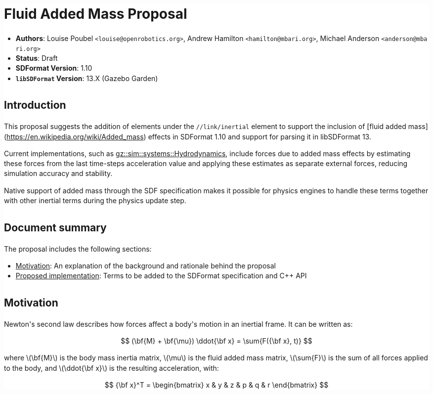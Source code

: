 <script src='https://cdnjs.cloudflare.com/ajax/libs/mathjax/2.7.5/MathJax.js?config=TeX-MML-AM_CHTML' async></script>

# Fluid Added Mass Proposal

* **Authors**:
Louise Poubel `<louise@openrobotics.org>`,
Andrew Hamilton `<hamilton@mbari.org>`,
Michael Anderson `<anderson@mbari.org>`
* **Status**: Draft
* **SDFormat Version**: 1.10
* **`libSDFormat` Version**: 13.X (Gazebo Garden)

## Introduction

This proposal suggests the addition of elements under the `//link/inertial` element
to support the inclusion of [fluid added mass] (https://en.wikipedia.org/wiki/Added_mass)
effects in SDFormat 1.10 and support for parsing it in libSDFormat 13.

Current implementations, such as
[gz::sim::systems::Hydrodynamics](https://gazebosim.org/api/gazebo/6.9/classignition_1_1gazebo_1_1systems_1_1Hydrodynamics.html#details),
include forces due to added mass effects by estimating these forces from the last time-steps
acceleration value and applying these estimates as separate external forces, reducing simulation accuracy and stability.

Native support of added mass through the SDF specification makes it possible for physics
engines to handle these terms together with other inertial terms during the physics update
step.

## Document summary

The proposal includes the following sections:

* [Motivation](#motivation): An explanation of the background and rationale behind the proposal
* [Proposed implementation](#proposed-implementation): Terms to be added to the SDFormat specification and C++ API

## Motivation

Newton's second law describes how forces affect a body's motion in an inertial frame. It can be written as:

$$ (\bf{M} + \bf{\mu})   \ddot{\bf x} = \sum{F({\bf x}, t)} $$

where \\(\bf{M}\\) is the body mass inertia matrix, \\(\mu\\) is the fluid added mass matrix,
\\(\sum{F}\\) is the sum of all forces applied to the body, and \\(\ddot{\bf x}\\) is the resulting acceleration, with:

$$
    {\bf x}^T
    =
    \begin{bmatrix}
      x           & y           & z           & p           &  q         & r
    \end{bmatrix}
$$
